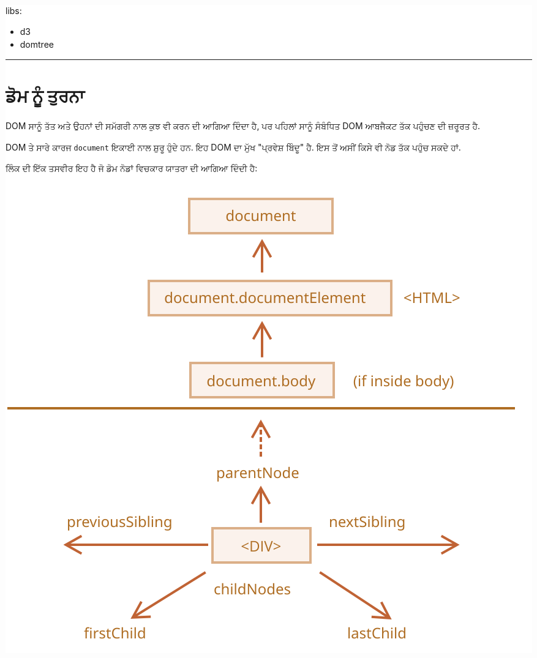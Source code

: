 libs:
  - d3
  - domtree

---


# ਡੋਮ ਨੂੰ ਤੁਰਨਾ

DOM ਸਾਨੂੰ ਤੱਤ ਅਤੇ ਉਹਨਾਂ ਦੀ ਸਮੱਗਰੀ ਨਾਲ ਕੁਝ ਵੀ ਕਰਨ ਦੀ ਆਗਿਆ ਦਿੰਦਾ ਹੈ, ਪਰ ਪਹਿਲਾਂ ਸਾਨੂੰ ਸੰਬੰਧਿਤ DOM ਆਬਜੈਕਟ ਤੱਕ ਪਹੁੰਚਣ ਦੀ ਜ਼ਰੂਰਤ ਹੈ.

DOM ਤੇ ਸਾਰੇ ਕਾਰਜ `document` ਇਕਾਈ ਨਾਲ ਸ਼ੁਰੂ ਹੁੰਦੇ ਹਨ. ਇਹ DOM ਦਾ ਮੁੱਖ "ਪ੍ਰਵੇਸ਼ ਬਿੰਦੂ" ਹੈ. ਇਸ ਤੋਂ ਅਸੀਂ ਕਿਸੇ ਵੀ ਨੋਡ ਤੱਕ ਪਹੁੰਚ ਸਕਦੇ ਹਾਂ.

ਲਿੰਕ ਦੀ ਇੱਕ ਤਸਵੀਰ ਇਹ ਹੈ ਜੋ ਡੋਮ ਨੋਡਾਂ ਵਿਚਕਾਰ ਯਾਤਰਾ ਦੀ ਆਗਿਆ ਦਿੰਦੀ ਹੈ:
![](dom-links.svg)
